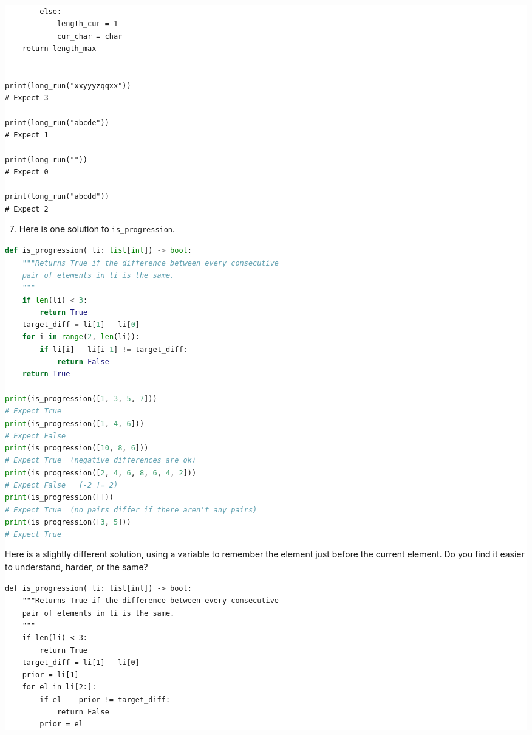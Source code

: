 ```{code-cell} python3
        else:
            length_cur = 1
            cur_char = char
    return length_max


print(long_run("xxyyyzqqxx"))
# Expect 3

print(long_run("abcde"))
# Expect 1

print(long_run(""))
# Expect 0

print(long_run("abcdd"))
# Expect 2
```

7.  Here is one solution to `is_progression`.  

```python
def is_progression( li: list[int]) -> bool:
    """Returns True if the difference between every consecutive
    pair of elements in li is the same.
    """
    if len(li) < 3:
        return True
    target_diff = li[1] - li[0]
    for i in range(2, len(li)):
        if li[i] - li[i-1] != target_diff:
            return False
    return True

print(is_progression([1, 3, 5, 7]))
# Expect True
print(is_progression([1, 4, 6]))
# Expect False
print(is_progression([10, 8, 6]))
# Expect True  (negative differences are ok)
print(is_progression([2, 4, 6, 8, 6, 4, 2]))
# Expect False   (-2 != 2)
print(is_progression([]))
# Expect True  (no pairs differ if there aren't any pairs)
print(is_progression([3, 5]))
# Expect True
```

Here is a slightly different solution, using a variable to remember 
the element just before the current element.  Do you find it easier 
to understand, harder, or the same? 

```{code-cell} python3
def is_progression( li: list[int]) -> bool:
    """Returns True if the difference between every consecutive
    pair of elements in li is the same.
    """
    if len(li) < 3:
        return True
    target_diff = li[1] - li[0]
    prior = li[1]
    for el in li[2:]:
        if el  - prior != target_diff:
            return False
        prior = el
```